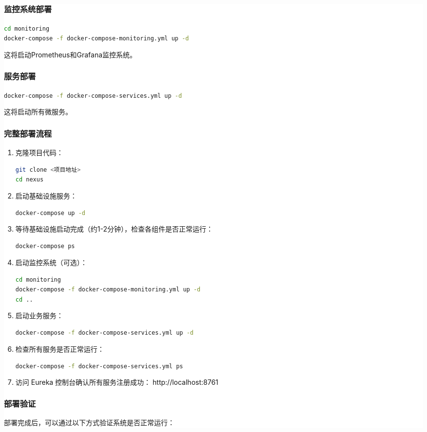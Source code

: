 ### 监控系统部署

```bash
cd monitoring
docker-compose -f docker-compose-monitoring.yml up -d
```

这将启动Prometheus和Grafana监控系统。

### 服务部署

```bash
docker-compose -f docker-compose-services.yml up -d
```

这将启动所有微服务。

### 完整部署流程

1. 克隆项目代码：
   ```bash
   git clone <项目地址>
   cd nexus
   ```

2. 启动基础设施服务：
   ```bash
   docker-compose up -d
   ```

3. 等待基础设施启动完成（约1-2分钟），检查各组件是否正常运行：
   ```bash
   docker-compose ps
   ```

4. 启动监控系统（可选）：
   ```bash
   cd monitoring
   docker-compose -f docker-compose-monitoring.yml up -d
   cd ..
   ```

5. 启动业务服务：
   ```bash
   docker-compose -f docker-compose-services.yml up -d
   ```

6. 检查所有服务是否正常运行：
   ```bash
   docker-compose -f docker-compose-services.yml ps
   ```

7. 访问 Eureka 控制台确认所有服务注册成功：
   http://localhost:8761

### 部署验证

部署完成后，可以通过以下方式验证系统是否正常运行：
